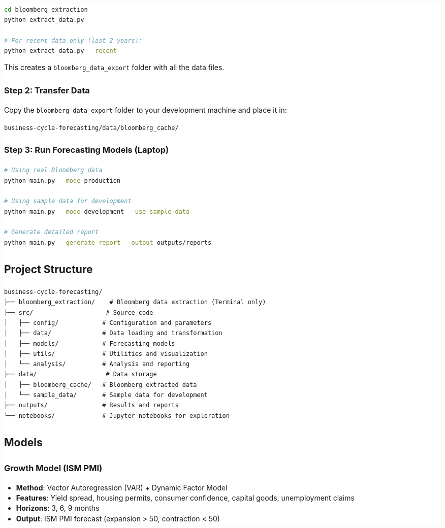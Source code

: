 ```bash
cd bloomberg_extraction
python extract_data.py

# For recent data only (last 2 years):
python extract_data.py --recent
```

This creates a `bloomberg_data_export` folder with all the data files.

### Step 2: Transfer Data

Copy the `bloomberg_data_export` folder to your development machine and place it in:
```
business-cycle-forecasting/data/bloomberg_cache/
```

### Step 3: Run Forecasting Models (Laptop)

```bash
# Using real Bloomberg data
python main.py --mode production

# Using sample data for development
python main.py --mode development --use-sample-data

# Generate detailed report
python main.py --generate-report --output outputs/reports
```

## Project Structure

```
business-cycle-forecasting/
├── bloomberg_extraction/    # Bloomberg data extraction (Terminal only)
├── src/                    # Source code
│   ├── config/            # Configuration and parameters
│   ├── data/              # Data loading and transformation
│   ├── models/            # Forecasting models
│   ├── utils/             # Utilities and visualization
│   └── analysis/          # Analysis and reporting
├── data/                   # Data storage
│   ├── bloomberg_cache/   # Bloomberg extracted data
│   └── sample_data/       # Sample data for development
├── outputs/               # Results and reports
└── notebooks/             # Jupyter notebooks for exploration
```

## Models

### Growth Model (ISM PMI)
- **Method**: Vector Autoregression (VAR) + Dynamic Factor Model
- **Features**: Yield spread, housing permits, consumer confidence, capital goods, unemployment claims
- **Horizons**: 3, 6, 9 months
- **Output**: ISM PMI forecast (expansion > 50, contraction < 50)
